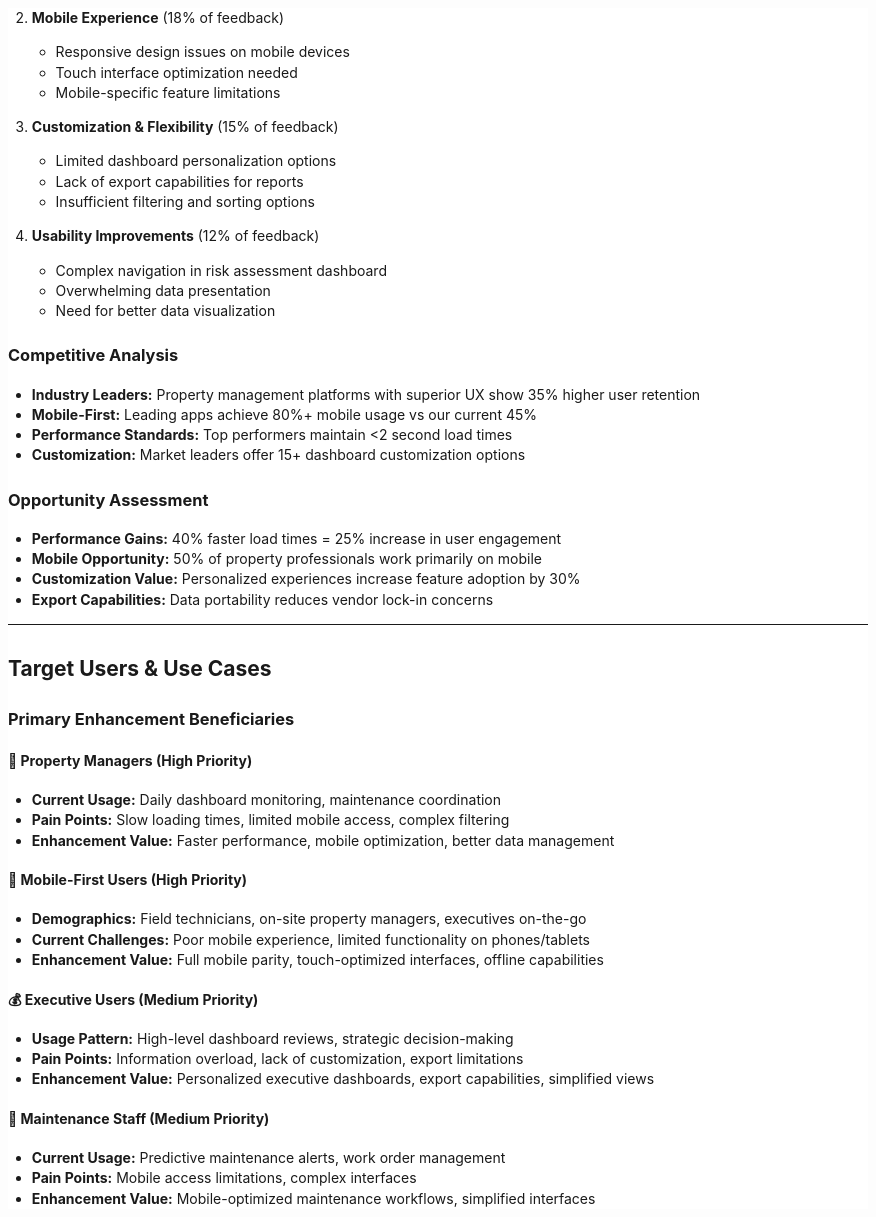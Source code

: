 2. **Mobile Experience** (18% of feedback)
   - Responsive design issues on mobile devices
   - Touch interface optimization needed
   - Mobile-specific feature limitations

3. **Customization & Flexibility** (15% of feedback)
   - Limited dashboard personalization options
   - Lack of export capabilities for reports
   - Insufficient filtering and sorting options

4. **Usability Improvements** (12% of feedback)
   - Complex navigation in risk assessment dashboard
   - Overwhelming data presentation
   - Need for better data visualization

### Competitive Analysis
- **Industry Leaders:** Property management platforms with superior UX show 35% higher user retention
- **Mobile-First:** Leading apps achieve 80%+ mobile usage vs our current 45%
- **Performance Standards:** Top performers maintain <2 second load times
- **Customization:** Market leaders offer 15+ dashboard customization options

### Opportunity Assessment
- **Performance Gains:** 40% faster load times = 25% increase in user engagement
- **Mobile Opportunity:** 50% of property professionals work primarily on mobile
- **Customization Value:** Personalized experiences increase feature adoption by 30%
- **Export Capabilities:** Data portability reduces vendor lock-in concerns

---

## Target Users & Use Cases

### Primary Enhancement Beneficiaries

#### 🏢 **Property Managers** (High Priority)
- **Current Usage:** Daily dashboard monitoring, maintenance coordination
- **Pain Points:** Slow loading times, limited mobile access, complex filtering
- **Enhancement Value:** Faster performance, mobile optimization, better data management

#### 📱 **Mobile-First Users** (High Priority)
- **Demographics:** Field technicians, on-site property managers, executives on-the-go
- **Current Challenges:** Poor mobile experience, limited functionality on phones/tablets
- **Enhancement Value:** Full mobile parity, touch-optimized interfaces, offline capabilities

#### 💰 **Executive Users** (Medium Priority)
- **Usage Pattern:** High-level dashboard reviews, strategic decision-making
- **Pain Points:** Information overload, lack of customization, export limitations
- **Enhancement Value:** Personalized executive dashboards, export capabilities, simplified views

#### 🔧 **Maintenance Staff** (Medium Priority)
- **Current Usage:** Predictive maintenance alerts, work order management
- **Pain Points:** Mobile access limitations, complex interfaces
- **Enhancement Value:** Mobile-optimized maintenance workflows, simplified interfaces
